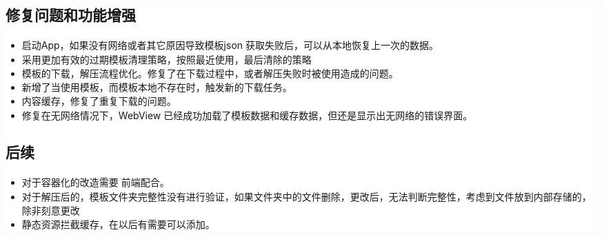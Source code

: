  ## 修复问题和功能增强


- 启动App，如果没有网络或者其它原因导致模板json 获取失败后，可以从本地恢复上一次的数据。
- 采用更加有效的过期模板清理策略，按照最近使用，最后清除的策略
- 模板的下载，解压流程优化。修复了在下载过程中，或者解压失败时被使用造成的问题。
- 新增了当使用模板，而模板本地不存在时，触发新的下载任务。
- 内容缓存，修复了重复下载的问题。
- 修复在无网络情况下，WebView 已经成功加载了模板数据和缓存数据，但还是显示出无网络的错误界面。


## 后续
 - 对于容器化的改造需要 前端配合。
 - 对于解压后的，模板文件夹完整性没有进行验证，如果文件夹中的文件删除，更改后，无法判断完整性，考虑到文件放到内部存储的，除非刻意更改
 - 静态资源拦截缓存，在以后有需要可以添加。




